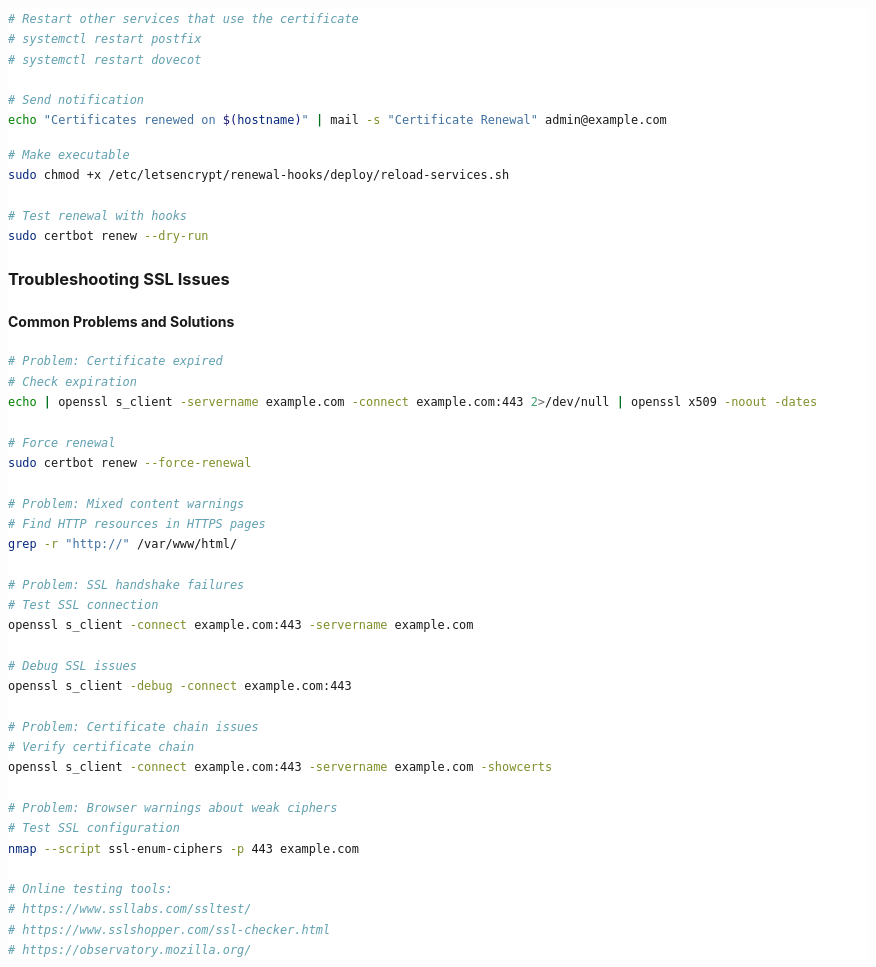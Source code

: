 ```bash
# Restart other services that use the certificate
# systemctl restart postfix
# systemctl restart dovecot

# Send notification
echo "Certificates renewed on $(hostname)" | mail -s "Certificate Renewal" admin@example.com
```

```bash
# Make executable
sudo chmod +x /etc/letsencrypt/renewal-hooks/deploy/reload-services.sh

# Test renewal with hooks
sudo certbot renew --dry-run
```

### Troubleshooting SSL Issues

#### Common Problems and Solutions

```bash
# Problem: Certificate expired
# Check expiration
echo | openssl s_client -servername example.com -connect example.com:443 2>/dev/null | openssl x509 -noout -dates

# Force renewal
sudo certbot renew --force-renewal

# Problem: Mixed content warnings
# Find HTTP resources in HTTPS pages
grep -r "http://" /var/www/html/

# Problem: SSL handshake failures
# Test SSL connection
openssl s_client -connect example.com:443 -servername example.com

# Debug SSL issues
openssl s_client -debug -connect example.com:443

# Problem: Certificate chain issues
# Verify certificate chain
openssl s_client -connect example.com:443 -servername example.com -showcerts

# Problem: Browser warnings about weak ciphers
# Test SSL configuration
nmap --script ssl-enum-ciphers -p 443 example.com

# Online testing tools:
# https://www.ssllabs.com/ssltest/
# https://www.sslshopper.com/ssl-checker.html
# https://observatory.mozilla.org/
```
